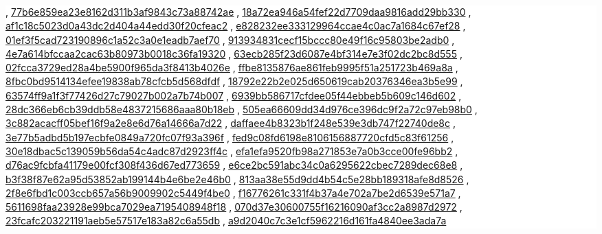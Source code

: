 , [77b6e859ea23e8162d311b3af9843c73a88742ae](https://github.com/apache/derby/commit/77b6e859ea23e8162d311b3af9843c73a88742ae)
, [18a72ea946a54fef22d7709daa9816add29bb330](https://github.com/apache/derby/commit/18a72ea946a54fef22d7709daa9816add29bb330)
, [af1c18c5023d0a43dc2d404a44edd30f20cfeac2](https://github.com/apache/derby/commit/af1c18c5023d0a43dc2d404a44edd30f20cfeac2)
, [e828232ee333129964ccae4c0ac7a1684c67ef28](https://github.com/apache/derby/commit/e828232ee333129964ccae4c0ac7a1684c67ef28)
, [01ef3f5cad723190896c1a52c3a0e1eadb7aef70](https://github.com/apache/derby/commit/01ef3f5cad723190896c1a52c3a0e1eadb7aef70)
, [913934831cecf15bccc80e49f16c95803be2adb0](https://github.com/apache/derby/commit/913934831cecf15bccc80e49f16c95803be2adb0)
, [4e7a614bfccaa2cac63b80973b0018c36fa19320](https://github.com/apache/derby/commit/4e7a614bfccaa2cac63b80973b0018c36fa19320)
, [63ecb285f23d6087e4bf314e7e3f02dc2bc8d555](https://github.com/apache/derby/commit/63ecb285f23d6087e4bf314e7e3f02dc2bc8d555)
, [02fcca3729ed28a4be5900f965da3f8413b4026e](https://github.com/apache/derby/commit/02fcca3729ed28a4be5900f965da3f8413b4026e)
, [ffbe8135876ae861feb9995f51a251723b469a8a](https://github.com/apache/derby/commit/ffbe8135876ae861feb9995f51a251723b469a8a)
, [8fbc0bd9514134efee19838ab78cfcb5d568dfdf](https://github.com/apache/derby/commit/8fbc0bd9514134efee19838ab78cfcb5d568dfdf)
, [18792e22b2e025d650619cab20376346ea3b5e99](https://github.com/apache/derby/commit/18792e22b2e025d650619cab20376346ea3b5e99)
, [63574ff9a1f3f77426d27c79027b002a7b74b007](https://github.com/apache/derby/commit/63574ff9a1f3f77426d27c79027b002a7b74b007)
, [6939bb586717cfdee05f44ebbeb5b609c146d602](https://github.com/apache/derby/commit/6939bb586717cfdee05f44ebbeb5b609c146d602)
, [28dc366eb6cb39ddb58e4837215686aaa80b18eb](https://github.com/apache/derby/commit/28dc366eb6cb39ddb58e4837215686aaa80b18eb)
, [505ea66609dd34d976ce396dc9f2a72c97eb98b0](https://github.com/apache/derby/commit/505ea66609dd34d976ce396dc9f2a72c97eb98b0)
, [3c882acacff05bef16f9a2e8e6d76a14666a7d22](https://github.com/apache/derby/commit/3c882acacff05bef16f9a2e8e6d76a14666a7d22)
, [daffaee4b8323b1f248e539e3db747f22740de8c](https://github.com/apache/derby/commit/daffaee4b8323b1f248e539e3db747f22740de8c)
, [3e77b5adbd5b197ecbfe0849a720fc07f93a396f](https://github.com/apache/derby/commit/3e77b5adbd5b197ecbfe0849a720fc07f93a396f)
, [fed9c08fd6198e8106156887720cfd5c83f61256](https://github.com/apache/derby/commit/fed9c08fd6198e8106156887720cfd5c83f61256)
, [30e18dbac5c139059b56da54c4adc87d2923ff4c](https://github.com/apache/derby/commit/30e18dbac5c139059b56da54c4adc87d2923ff4c)
, [efa1efa9520fb98a271853e7a0b3cce00fe96bb2](https://github.com/apache/derby/commit/efa1efa9520fb98a271853e7a0b3cce00fe96bb2)
, [d76ac9fcbfa41179e00fcf308f436d67ed773659](https://github.com/apache/derby/commit/d76ac9fcbfa41179e00fcf308f436d67ed773659)
, [e6ce2bc591abc34c0a6295622cbec7289dec68e8](https://github.com/apache/derby/commit/e6ce2bc591abc34c0a6295622cbec7289dec68e8)
, [b3f38f87e62a95d53852ab199144b4e6be2e46b0](https://github.com/apache/derby/commit/b3f38f87e62a95d53852ab199144b4e6be2e46b0)
, [813aa38e55d9dd4b54c5e28bb189318afe8d8526](https://github.com/apache/derby/commit/813aa38e55d9dd4b54c5e28bb189318afe8d8526)
, [2f8e6fbd1c003ccb657a56b9009902c5449f4be0](https://github.com/apache/derby/commit/2f8e6fbd1c003ccb657a56b9009902c5449f4be0)
, [f16776261c331f4b37a4e702a7be2d6539e571a7](https://github.com/apache/derby/commit/f16776261c331f4b37a4e702a7be2d6539e571a7)
, [5611698faa23928e99bca7029ea7195408948f18](https://github.com/apache/derby/commit/5611698faa23928e99bca7029ea7195408948f18)
, [070d37e30600755f16216090af3cc2a8987d2972](https://github.com/apache/derby/commit/070d37e30600755f16216090af3cc2a8987d2972)
, [23fcafc203221191aeb5e57517e183a82c6a55db](https://github.com/apache/derby/commit/23fcafc203221191aeb5e57517e183a82c6a55db)
, [a9d2040c7c3e1cf5962216d161fa4840ee3ada7a](https://github.com/apache/derby/commit/a9d2040c7c3e1cf5962216d161fa4840ee3ada7a)